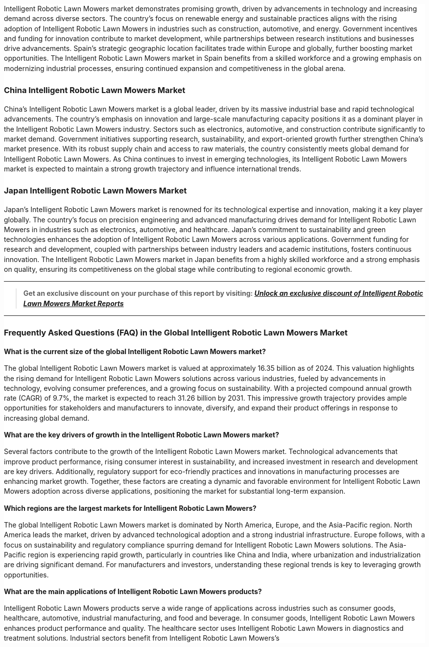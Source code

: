 Intelligent Robotic Lawn Mowers market demonstrates promising growth, driven by advancements in technology and increasing demand across diverse sectors. The country&rsquo;s focus on renewable energy and sustainable practices aligns with the rising adoption of Intelligent Robotic Lawn Mowers in industries such as construction, automotive, and energy. Government incentives and funding for innovation contribute to market development, while partnerships between research institutions and businesses drive advancements. Spain&rsquo;s strategic geographic location facilitates trade within Europe and globally, further boosting market opportunities. The Intelligent Robotic Lawn Mowers market in Spain benefits from a skilled workforce and a growing emphasis on modernizing industrial processes, ensuring continued expansion and competitiveness in the global arena.</p><h3>China Intelligent Robotic Lawn Mowers Market</h3><p>China&rsquo;s Intelligent Robotic Lawn Mowers market is a global leader, driven by its massive industrial base and rapid technological advancements. The country&rsquo;s emphasis on innovation and large-scale manufacturing capacity positions it as a dominant player in the Intelligent Robotic Lawn Mowers industry. Sectors such as electronics, automotive, and construction contribute significantly to market demand. Government initiatives supporting research, sustainability, and export-oriented growth further strengthen China&rsquo;s market presence. With its robust supply chain and access to raw materials, the country consistently meets global demand for Intelligent Robotic Lawn Mowers. As China continues to invest in emerging technologies, its Intelligent Robotic Lawn Mowers market is expected to maintain a strong growth trajectory and influence international trends.</p><h3>Japan Intelligent Robotic Lawn Mowers Market</h3><p>Japan&rsquo;s Intelligent Robotic Lawn Mowers market is renowned for its technological expertise and innovation, making it a key player globally. The country&rsquo;s focus on precision engineering and advanced manufacturing drives demand for Intelligent Robotic Lawn Mowers in industries such as electronics, automotive, and healthcare. Japan&rsquo;s commitment to sustainability and green technologies enhances the adoption of Intelligent Robotic Lawn Mowers across various applications. Government funding for research and development, coupled with partnerships between industry leaders and academic institutions, fosters continuous innovation. The Intelligent Robotic Lawn Mowers market in Japan benefits from a highly skilled workforce and a strong emphasis on quality, ensuring its competitiveness on the global stage while contributing to regional economic growth.</p><hr /><blockquote><p><strong>Get an exclusive discount on your purchase of this report by visiting: <em><a href="://marketresearchpulse.com/ask-for-discount/29548?utm_source=Github&amp;utm_medium=0111">Unlock an exclusive discount of Intelligent Robotic Lawn Mowers Market Reports</a></em>&nbsp;</strong></p></blockquote><hr /><h3>Frequently Asked Questions (FAQ) in the Global Intelligent Robotic Lawn Mowers Market</h3><p><strong>What is the current size of the global Intelligent Robotic Lawn Mowers market?</strong></p><p>The global Intelligent Robotic Lawn Mowers market is valued at approximately 16.35 billion as of 2024. This valuation highlights the rising demand for Intelligent Robotic Lawn Mowers solutions across various industries, fueled by advancements in technology, evolving consumer preferences, and a growing focus on sustainability. With a projected compound annual growth rate (CAGR) of 9.7%, the market is expected to reach 31.26 billion by 2031. This impressive growth trajectory provides ample opportunities for stakeholders and manufacturers to innovate, diversify, and expand their product offerings in response to increasing global demand.</p><p><strong>What are the key drivers of growth in the Intelligent Robotic Lawn Mowers market?</strong></p><p>Several factors contribute to the growth of the Intelligent Robotic Lawn Mowers market. Technological advancements that improve product performance, rising consumer interest in sustainability, and increased investment in research and development are key drivers. Additionally, regulatory support for eco-friendly practices and innovations in manufacturing processes are enhancing market growth. Together, these factors are creating a dynamic and favorable environment for Intelligent Robotic Lawn Mowers adoption across diverse applications, positioning the market for substantial long-term expansion.</p><p><strong>Which regions are the largest markets for Intelligent Robotic Lawn Mowers?</strong></p><p>The global Intelligent Robotic Lawn Mowers market is dominated by North America, Europe, and the Asia-Pacific region. North America leads the market, driven by advanced technological adoption and a strong industrial infrastructure. Europe follows, with a focus on sustainability and regulatory compliance spurring demand for Intelligent Robotic Lawn Mowers solutions. The Asia-Pacific region is experiencing rapid growth, particularly in countries like China and India, where urbanization and industrialization are driving significant demand. For manufacturers and investors, understanding these regional trends is key to leveraging growth opportunities.</p><p><strong>What are the main applications of Intelligent Robotic Lawn Mowers products?</strong></p><p>Intelligent Robotic Lawn Mowers products serve a wide range of applications across industries such as consumer goods, healthcare, automotive, industrial manufacturing, and food and beverage. In consumer goods, Intelligent Robotic Lawn Mowers enhances product performance and quality. The healthcare sector uses Intelligent Robotic Lawn Mowers in diagnostics and treatment solutions. Industrial sectors benefit from Intelligent Robotic Lawn Mowers&rsquo;s